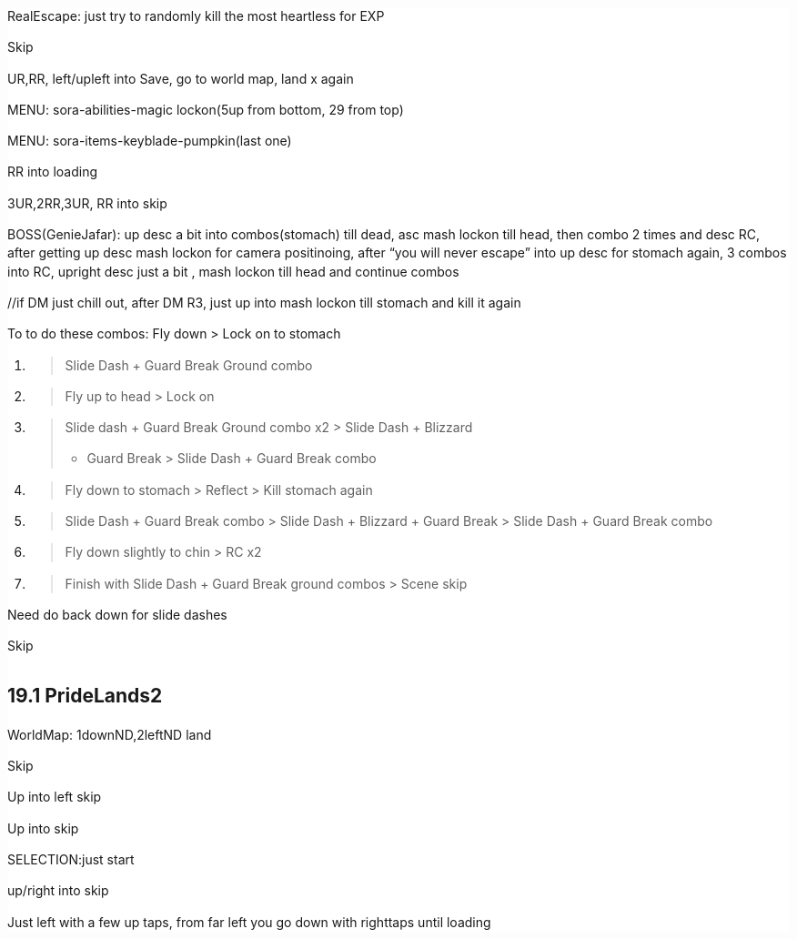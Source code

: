 RealEscape: just try to randomly kill the most heartless for EXP

Skip

UR,RR, left/upleft into Save, go to world map, land x again

MENU: sora-abilities-magic lockon(5up from bottom, 29 from top)

MENU: sora-items-keyblade-pumpkin(last one)

RR into loading

3UR,2RR,3UR, RR into skip

BOSS(GenieJafar): up desc a bit into combos(stomach) till dead, asc mash
lockon till head, then combo 2 times and desc RC, after getting up desc
mash lockon for camera positinoing, after “you will never escape” into
up desc for stomach again, 3 combos into RC, upright desc just a bit ,
mash lockon till head and continue combos

//if DM just chill out, after DM R3, just up into mash lockon till
stomach and kill it again

To to do these combos: Fly down \> Lock on to stomach

1.  > Slide Dash + Guard Break Ground combo

2.  > Fly up to head \> Lock on

3.  > Slide dash + Guard Break Ground combo x2 \> Slide Dash + Blizzard
    > + Guard Break \> Slide Dash + Guard Break combo

4.  > Fly down to stomach \> Reflect \> Kill stomach again

5.  > Slide Dash + Guard Break combo \> Slide Dash + Blizzard + Guard
    > Break \> Slide Dash + Guard Break combo

6.  > Fly down slightly to chin \> RC x2

7.  > Finish with Slide Dash + Guard Break ground combos \> Scene skip

Need do back down for slide dashes

Skip

## 19.1 PrideLands2

WorldMap: 1downND,2leftND land

Skip

Up into left skip

Up into skip

SELECTION:just start

up/right into skip

Just left with a few up taps, from far left you go down with righttaps
until loading
